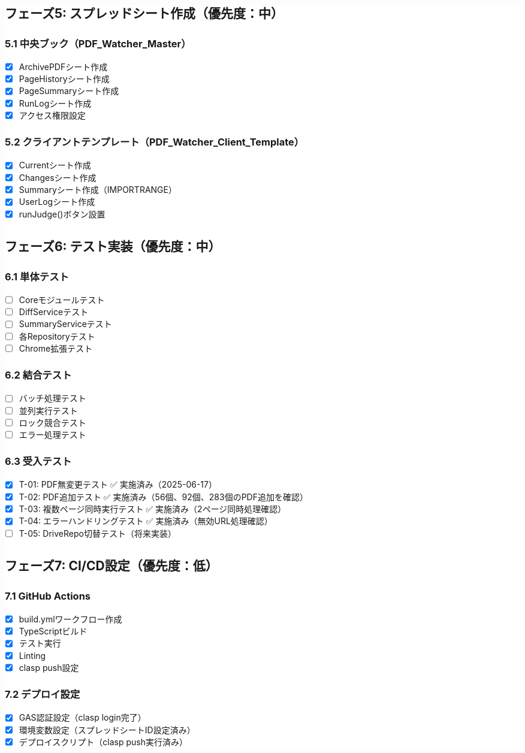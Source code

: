 ## フェーズ5: スプレッドシート作成（優先度：中）

### 5.1 中央ブック（PDF_Watcher_Master）
- [x] ArchivePDFシート作成
- [x] PageHistoryシート作成
- [x] PageSummaryシート作成
- [x] RunLogシート作成
- [x] アクセス権限設定

### 5.2 クライアントテンプレート（PDF_Watcher_Client_Template）
- [x] Currentシート作成
- [x] Changesシート作成
- [x] Summaryシート作成（IMPORTRANGE）
- [x] UserLogシート作成
- [x] runJudge()ボタン設置

## フェーズ6: テスト実装（優先度：中）

### 6.1 単体テスト
- [ ] Coreモジュールテスト
- [ ] DiffServiceテスト
- [ ] SummaryServiceテスト
- [ ] 各Repositoryテスト
- [ ] Chrome拡張テスト

### 6.2 結合テスト
- [ ] バッチ処理テスト
- [ ] 並列実行テスト
- [ ] ロック競合テスト
- [ ] エラー処理テスト

### 6.3 受入テスト
- [x] T-01: PDF無変更テスト ✅ 実施済み（2025-06-17）
- [x] T-02: PDF追加テスト ✅ 実施済み（56個、92個、283個のPDF追加を確認）
- [x] T-03: 複数ページ同時実行テスト ✅ 実施済み（2ページ同時処理確認）
- [x] T-04: エラーハンドリングテスト ✅ 実施済み（無効URL処理確認）
- [ ] T-05: DriveRepo切替テスト（将来実装）

## フェーズ7: CI/CD設定（優先度：低）

### 7.1 GitHub Actions
- [x] build.ymlワークフロー作成
- [x] TypeScriptビルド
- [x] テスト実行
- [x] Linting
- [x] clasp push設定

### 7.2 デプロイ設定
- [x] GAS認証設定（clasp login完了）
- [x] 環境変数設定（スプレッドシートID設定済み）
- [x] デプロイスクリプト（clasp push実行済み）
